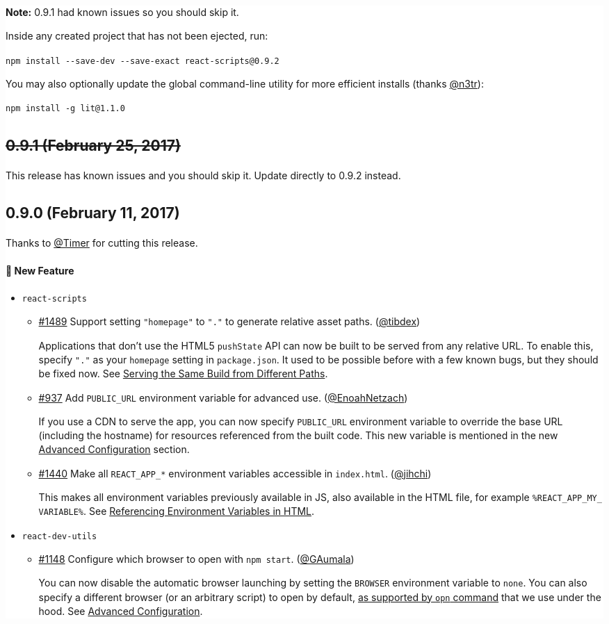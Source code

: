 **Note:** 0.9.1 had known issues so you should skip it.

Inside any created project that has not been ejected, run:

```
npm install --save-dev --save-exact react-scripts@0.9.2
```

You may also optionally update the global command-line utility for more efficient installs (thanks [@n3tr](https://github.com/n3tr)):

```
npm install -g lit@1.1.0
```

## <s>0.9.1 (February 25, 2017)</s>

This release has known issues and you should skip it. Update directly to 0.9.2 instead.

## 0.9.0 (February 11, 2017)

Thanks to [@Timer](https://github.com/timer) for cutting this release.

#### :rocket: New Feature

* `react-scripts`

  * [#1489](https://github.com/garrettmac/lit/pull/1489) Support setting `"homepage"` to `"."` to generate relative asset paths. ([@tibdex](https://github.com/tibdex))

    Applications that don’t use the HTML5 `pushState` API can now be built to be served from any relative URL. To enable this, specify `"."` as your `homepage` setting in `package.json`. It used to be possible before with a few known bugs, but they should be fixed now. See [Serving the Same Build from Different Paths](https://github.com/garrettmac/lit/blob/master/packages/react-scripts/template/README.md#serving-the-same-build-from-different-paths).

  * [#937](https://github.com/garrettmac/lit/pull/1504) Add `PUBLIC_URL` environment variable for advanced use. ([@EnoahNetzach](https://github.com/EnoahNetzach))

    If you use a CDN to serve the app, you can now specify `PUBLIC_URL` environment variable to override the base URL (including the hostname) for resources referenced from the built code. This new variable is mentioned in the new [Advanced Configuration](https://github.com/garrettmac/lit/blob/master/packages/react-scripts/template/README.md#advanced-configuration) section.

  * [#1440](https://github.com/garrettmac/lit/pull/1440) Make all `REACT_APP_*` environment variables accessible in `index.html`. ([@jihchi](https://github.com/jihchi))

    This makes all environment variables previously available in JS, also available in the HTML file, for example `%REACT_APP_MY_VARIABLE%`. See [Referencing Environment Variables in HTML](https://github.com/garrettmac/lit/blob/master/packages/react-scripts/template/README.md#referencing-environment-variables-in-the-html).

* `react-dev-utils`

  * [#1148](https://github.com/garrettmac/lit/pull/1148) Configure which browser to open with `npm start`. ([@GAumala](https://github.com/GAumala))

    You can now disable the automatic browser launching by setting the `BROWSER` environment variable to `none`. You can also specify a different browser (or an arbitrary script) to open by default, [as supported by `opn` command](https://github.com/sindresorhus/opn#app) that we use under the hood. See [Advanced Configuration](https://github.com/garrettmac/lit/blob/master/packages/react-scripts/template/README.md#advanced-configuration).
